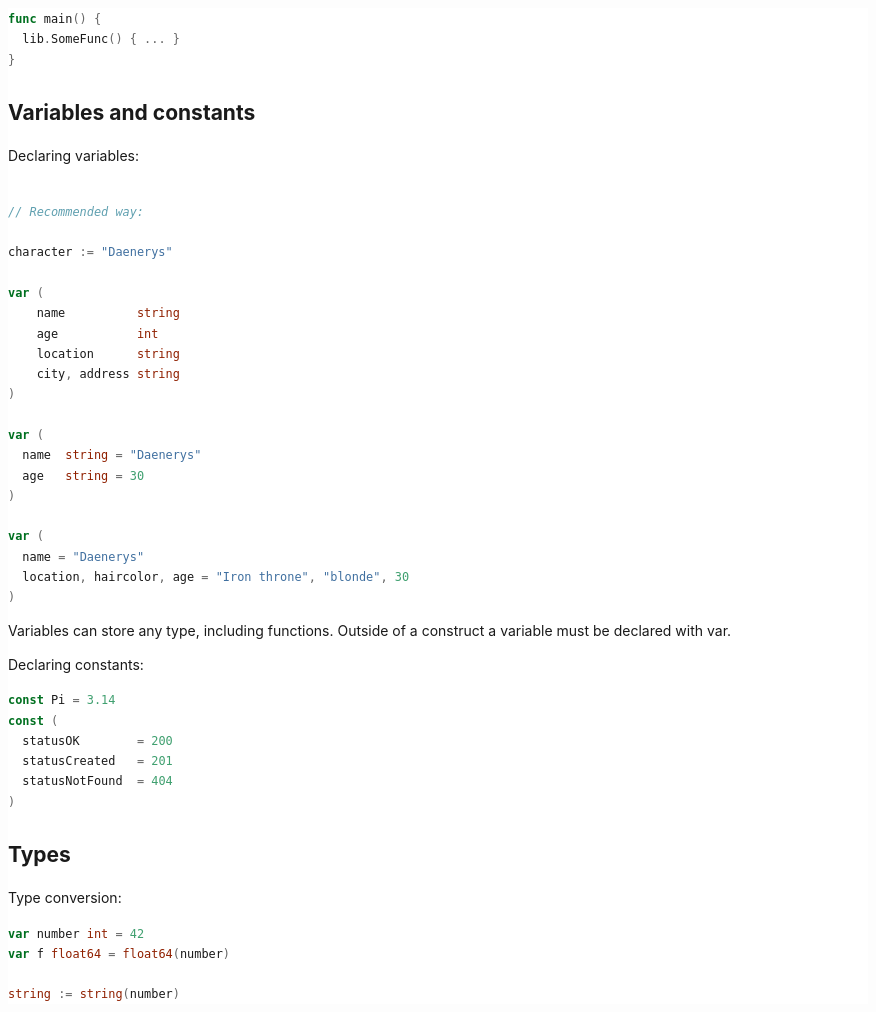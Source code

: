 ```go
func main() {
  lib.SomeFunc() { ... }
}
```


## Variables and constants

Declaring variables:

```go

// Recommended way:

character := "Daenerys"

var (
    name          string
    age           int
    location      string
    city, address string
)

var (
  name  string = "Daenerys"
  age   string = 30
)

var (
  name = "Daenerys"
  location, haircolor, age = "Iron throne", "blonde", 30
)
```

Variables can store any type, including functions. Outside of a construct
a variable must be declared with var.

Declaring constants:

```go
const Pi = 3.14
const (
  statusOK        = 200
  statusCreated   = 201
  statusNotFound  = 404
)
```

## Types

Type conversion:

```go
var number int = 42
var f float64 = float64(number)

string := string(number)
```
